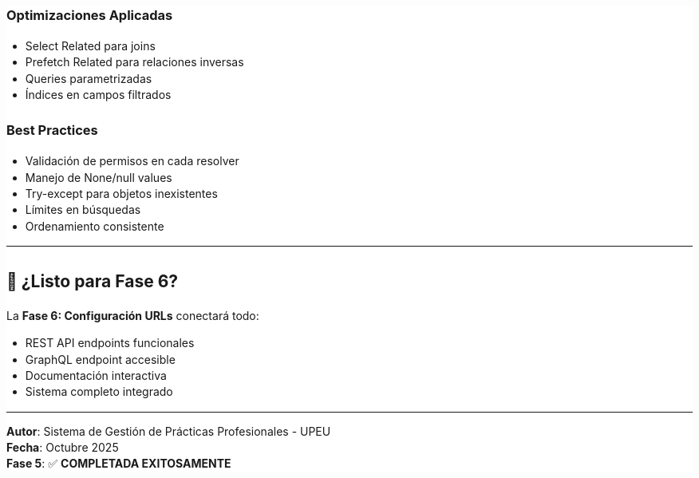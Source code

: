 ### Optimizaciones Aplicadas
- Select Related para joins
- Prefetch Related para relaciones inversas
- Queries parametrizadas
- Índices en campos filtrados

### Best Practices
- Validación de permisos en cada resolver
- Manejo de None/null values
- Try-except para objetos inexistentes
- Límites en búsquedas
- Ordenamiento consistente

---

## 🚀 ¿Listo para Fase 6?

La **Fase 6: Configuración URLs** conectará todo:
- REST API endpoints funcionales
- GraphQL endpoint accesible
- Documentación interactiva
- Sistema completo integrado

---

**Autor**: Sistema de Gestión de Prácticas Profesionales - UPEU  
**Fecha**: Octubre 2025  
**Fase 5**: ✅ **COMPLETADA EXITOSAMENTE**
